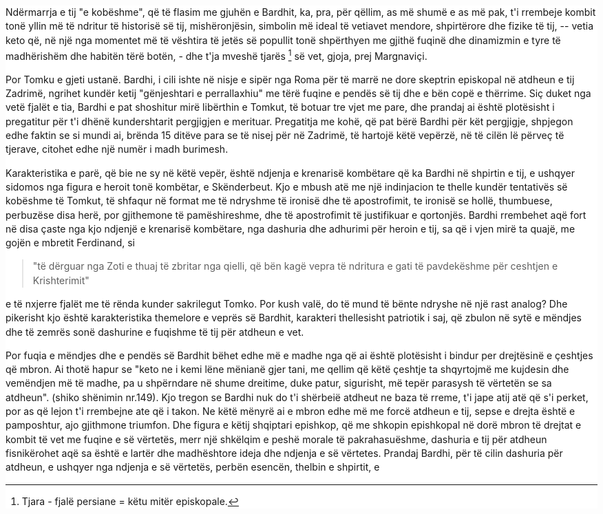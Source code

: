 Ndërmarrja e tij "e kobëshme", që të flasim me gjuhën e Bardhit,
ka, pra, për qëllim, as më shumë e as më
pak, t'i rrembeje kombit tonë yllin më të ndritur të historisë
së tij, mishëronjësin, simbolin më ideal të vetiavet
mendore, shpirtërore dhe fizike të tij, -- vetia keto që, në
një nga momentet më të vështira të jetës së popullit tonë
shpërthyen me gjithë fuqinë dhe dinamizmin e tyre të madhërishëm
dhe habitën tërë botën, - dhe t'ja mveshë tjarës [^1] së vet, gjoja,
prej Margnaviçi.


Por Tomku e gjeti ustanë. Bardhi, i cili ishte në nisje
e sipër nga Roma për të marrë ne dore skeptrin episkopal
në atdheun e tij Zadrimë, ngrihet kundër ketij "gënjeshtari
e perrallaxhiu" me tërë fuqine e pendës së tij dhe e
bën copë e thërrime. Siç duket nga vetë fjalët e tia, Bardhi
e pat shoshitur mirë libërthin e Tomkut, të botuar tre
vjet me pare, dhe prandaj ai është plotësisht i pregatitur
për t'i dhënë kundershtarit pergjigjen e merituar. Pregatitja
me kohë, që pat bërë Bardhi për kët pergjigje, shpjegon
edhe faktin se si mundi ai, brënda 15 ditëve para se
të nisej për në Zadrimë, të hartojë këtë vepërzë, në të cilën
lë përveç të tjerave, citohet edhe një numër i madh burimesh.


Karakteristika e parë, që bie ne sy në këtë vepër,
është ndjenja e krenarisë kombëtare që ka Bardhi në shpirtin
e tij, e ushqyer sidomos nga figura e heroit tonë kombëtar,
e Skënderbeut. Kjo e mbush atë me një indinjacion
te thelle kundër tentativës së kobëshme të Tomkut, të
shfaqur në format me të ndryshme të ironisë dhe të apostrofimit,
te ironisë se hollë, thumbuese, perbuzëse disa herë,
por gjithemone të pamëshireshme, dhe të apostrofimit të
justifikuar e qortonjës. Bardhi rrembehet aqë fort në disa
çaste nga kjo ndjenjë e krenarisë kombëtare, nga dashuria
dhe adhurimi për heroin e tij, sa që i vjen mirë ta quajë, me
gojën e mbretit Ferdinand, si

> "të dërguar nga Zoti e thuaj
> të zbritar nga qielli, që bën kagë vepra të ndritura e gati
> të pavdekëshme për ceshtjen e Krishterimit"

e të nxjerre fjalët me të rënda kunder sakrilegut Tomko. Por kush valë,
do të mund të bënte ndryshe në një rast analog? Dhe
pikerisht kjo është karakteristika themelore e veprës së
Bardhit, karakteri thellesisht patriotik i saj, që zbulon në
sytë e mëndjes dhe të zemrës sonë dashurine e fuqishme të
tij për atdheun e vet.

Por fuqia e mëndjes dhe e pendës së Bardhit bëhet
edhe më e madhe nga që ai është plotësisht i bindur per
drejtësinë e çeshtjes që mbron. Ai thotë hapur se "keto ne
i kemi lëne mënianë gjer tani, me qellim që këtë çeshtje ta
shqyrtojmë me kujdesin dhe vemëndjen më të madhe, pa
u shpërndare në shume dreitime, duke patur, sigurisht,
më tepër parasysh të vërtetën se sa atdheun". (shiko shënimin nr.149).
Kjo tregon se Bardhi nuk do t'i shërbeië atdheut ne baza të rreme,
t'i jape atij atë që s'i perket, por as që lejon t'i rrembejne ate që i takon. Ne këtë mënyrë ai
e mbron edhe më me forcë atdheun e tij, sepse e drejta është e pamposhtur,
ajo gjithmone triumfon. Dhe figura e këtij shqiptari epishkop,
që me shkopin epishkopal në dorë
mbron të drejtat e kombit të vet me fuqine e së vërtetës,
merr një shkëlqim e peshë morale të pakrahasuëshme, dashuria
e tij për atdheun fisnikërohet aqë sa është e lartër
dhe madhështore ideja dhe ndjenja e së vërtetes. Prandaj
Bardhi, për të cilin dashuria për atdheun, e ushqyer nga
ndjenja e së vërtetës, perbën esencën, thelbin e shpirtit, e

[^1]: Tjara - fjalë persiane = këtu mitër episkopale.